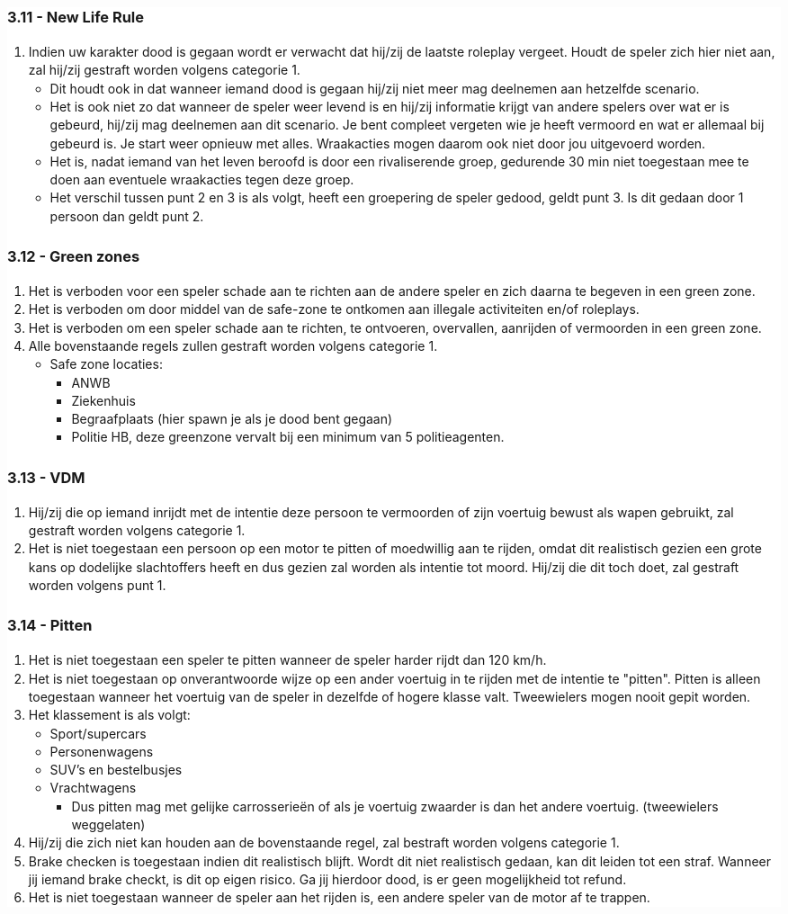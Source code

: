 ### 3.11 - New Life Rule
1. Indien uw karakter dood is gegaan wordt er verwacht dat hij/zij de laatste roleplay vergeet. Houdt de speler zich hier niet aan, zal hij/zij gestraft worden volgens categorie 1.
    * Dit houdt ook in dat wanneer iemand dood is gegaan hij/zij niet meer mag deelnemen aan hetzelfde scenario.
    * Het is ook niet zo dat wanneer de speler weer levend is en hij/zij informatie krijgt van andere spelers over wat er is gebeurd, hij/zij mag deelnemen aan dit scenario. Je bent compleet vergeten wie je heeft vermoord en wat er allemaal bij gebeurd is. Je start weer opnieuw met alles. Wraakacties mogen daarom ook niet door jou uitgevoerd worden.
    * Het is, nadat iemand van het leven beroofd is door een rivaliserende groep, gedurende 30 min niet toegestaan mee te doen aan eventuele wraakacties tegen deze groep.
    * Het verschil tussen punt 2 en 3 is als volgt, heeft een groepering de speler gedood, geldt punt 3. Is dit gedaan door 1 persoon dan geldt punt 2.

### 3.12 - Green zones
1. Het is verboden voor een speler schade aan te richten aan de andere speler en zich daarna te begeven in een green zone.
2. Het is verboden om door middel van de safe-zone te ontkomen aan illegale activiteiten en/of roleplays.
3. Het is verboden om een speler schade aan te richten, te ontvoeren, overvallen, aanrijden of vermoorden in een green zone.
5. Alle bovenstaande regels zullen gestraft worden volgens categorie 1.
    - Safe zone locaties:
        * ANWB
        * Ziekenhuis
        * Begraafplaats (hier spawn je als je dood bent gegaan)
        * Politie HB, deze greenzone vervalt bij een minimum van 5 politieagenten.

### 3.13 - VDM
1. Hij/zij die op iemand inrijdt met de intentie deze persoon te vermoorden of zijn voertuig bewust als wapen gebruikt, zal gestraft worden volgens categorie 1.
2. Het is niet toegestaan een persoon op een motor te pitten of moedwillig aan te rijden, omdat dit realistisch gezien een grote kans op dodelijke slachtoffers heeft en dus gezien zal worden als intentie tot moord. Hij/zij die dit toch doet, zal gestraft worden volgens punt 1.

### 3.14 - Pitten
1. Het is niet toegestaan een speler te pitten wanneer de speler harder rijdt dan 120 km/h.
2. Het is niet toegestaan op onverantwoorde wijze op een ander voertuig in te rijden met de intentie te "pitten". Pitten is alleen toegestaan wanneer het voertuig van de speler in dezelfde of hogere klasse valt. Tweewielers mogen nooit gepit worden.
3. Het klassement is als volgt:
    * Sport/supercars
    * Personenwagens
    * SUV’s en bestelbusjes
    * Vrachtwagens
        * Dus pitten mag met gelijke carrosserieën of als je voertuig zwaarder is dan het andere voertuig. (tweewielers weggelaten)
4. Hij/zij die zich niet kan houden aan de bovenstaande regel, zal bestraft worden volgens categorie 1.
5. Brake checken is toegestaan indien dit realistisch blijft. Wordt dit niet realistisch gedaan, kan dit leiden tot een straf. Wanneer jij iemand brake checkt, is dit op eigen risico. Ga jij hierdoor dood, is er geen mogelijkheid tot refund.
6. Het is niet toegestaan wanneer de speler aan het rijden is, een andere speler van de motor af te trappen.
